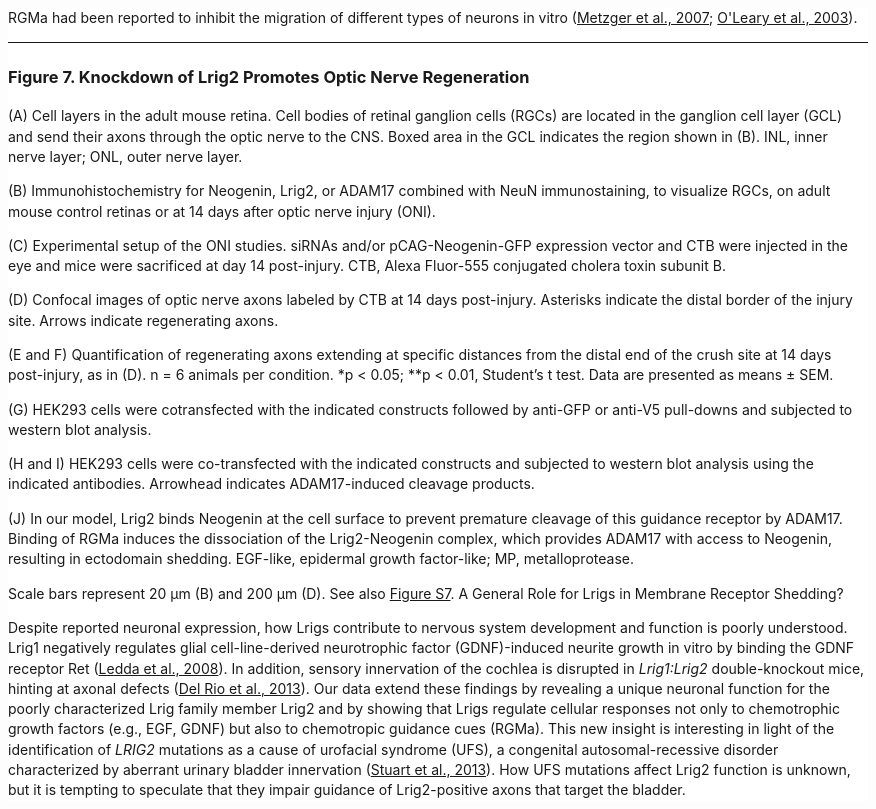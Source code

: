 RGMa had been reported to inhibit the migration of different types of neurons in vitro ([Metzger et al., 2007](https://doi.org/10.1016/j.neuron.2007.05.020); [O'Leary et al., 2003](https://doi.org/10.1016/S0896-6273(03)00400-8)).

---

### Figure 7. Knockdown of Lrig2 Promotes Optic Nerve Regeneration

(A) Cell layers in the adult mouse retina. Cell bodies of retinal ganglion cells (RGCs) are located in the ganglion cell layer (GCL) and send their axons through the optic nerve to the CNS. Boxed area in the GCL indicates the region shown in (B). INL, inner nerve layer; ONL, outer nerve layer.

(B) Immunohistochemistry for Neogenin, Lrig2, or ADAM17 combined with NeuN immunostaining, to visualize RGCs, on adult mouse control retinas or at 14 days after optic nerve injury (ONI).

(C) Experimental setup of the ONI studies. siRNAs and/or pCAG-Neogenin-GFP expression vector and CTB were injected in the eye and mice were sacrificed at day 14 post-injury. CTB, Alexa Fluor-555 conjugated cholera toxin subunit B.

(D) Confocal images of optic nerve axons labeled by CTB at 14 days post-injury. Asterisks indicate the distal border of the injury site. Arrows indicate regenerating axons.

(E and F) Quantification of regenerating axons extending at specific distances from the distal end of the crush site at 14 days post-injury, as in (D). n = 6 animals per condition. *p < 0.05; **p < 0.01, Student’s t test. Data are presented as means ± SEM.

(G) HEK293 cells were cotransfected with the indicated constructs followed by anti-GFP or anti-V5 pull-downs and subjected to western blot analysis.

(H and I) HEK293 cells were co-transfected with the indicated constructs and subjected to western blot analysis using the indicated antibodies. Arrowhead indicates ADAM17-induced cleavage products.

(J) In our model, Lrig2 binds Neogenin at the cell surface to prevent premature cleavage of this guidance receptor by ADAM17. Binding of RGMa induces the dissociation of the Lrig2-Neogenin complex, which provides ADAM17 with access to Neogenin, resulting in ectodomain shedding. EGF-like, epidermal growth factor-like; MP, metalloprotease.

Scale bars represent 20 μm (B) and 200 μm (D). See also [Figure S7](https://doi.org/10.1016/j.devcel.2015.10.015).
A General Role for Lrigs in Membrane Receptor Shedding?

Despite reported neuronal expression, how Lrigs contribute to nervous system development and function is poorly understood. Lrig1 negatively regulates glial cell-line-derived neurotrophic factor (GDNF)-induced neurite growth in vitro by binding the GDNF receptor Ret ([Ledda et al., 2008](https://doi.org/10.1038/nm1745)). In addition, sensory innervation of the cochlea is disrupted in *Lrig1:Lrig2* double-knockout mice, hinting at axonal defects ([Del Rio et al., 2013](https://doi.org/10.1016/j.neuron.2013.09.018)). Our data extend these findings by revealing a unique neuronal function for the poorly characterized Lrig family member Lrig2 and by showing that Lrigs regulate cellular responses not only to chemotrophic growth factors (e.g., EGF, GDNF) but also to chemotropic guidance cues (RGMa). This new insight is interesting in light of the identification of *LRIG2* mutations as a cause of urofacial syndrome (UFS), a congenital autosomal-recessive disorder characterized by aberrant urinary bladder innervation ([Stuart et al., 2013](https://doi.org/10.1038/ng.2669)). How UFS mutations affect Lrig2 function is unknown, but it is tempting to speculate that they impair guidance of Lrig2-positive axons that target the bladder.

